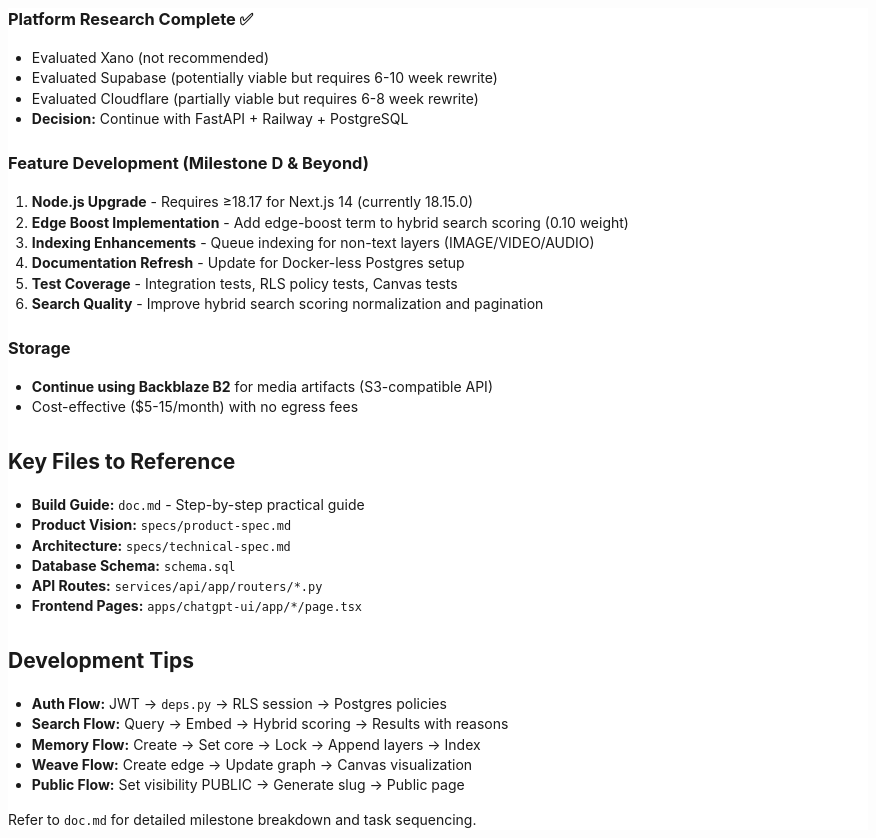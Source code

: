 ### Platform Research Complete ✅
- Evaluated Xano (not recommended)
- Evaluated Supabase (potentially viable but requires 6-10 week rewrite)
- Evaluated Cloudflare (partially viable but requires 6-8 week rewrite)
- **Decision:** Continue with FastAPI + Railway + PostgreSQL

### Feature Development (Milestone D & Beyond)
1. **Node.js Upgrade** - Requires ≥18.17 for Next.js 14 (currently 18.15.0)
2. **Edge Boost Implementation** - Add edge-boost term to hybrid search scoring (0.10 weight)
3. **Indexing Enhancements** - Queue indexing for non-text layers (IMAGE/VIDEO/AUDIO)
4. **Documentation Refresh** - Update for Docker-less Postgres setup
5. **Test Coverage** - Integration tests, RLS policy tests, Canvas tests
6. **Search Quality** - Improve hybrid search scoring normalization and pagination

### Storage
- **Continue using Backblaze B2** for media artifacts (S3-compatible API)
- Cost-effective ($5-15/month) with no egress fees

## Key Files to Reference

- **Build Guide:** `doc.md` - Step-by-step practical guide
- **Product Vision:** `specs/product-spec.md`
- **Architecture:** `specs/technical-spec.md`
- **Database Schema:** `schema.sql`
- **API Routes:** `services/api/app/routers/*.py`
- **Frontend Pages:** `apps/chatgpt-ui/app/*/page.tsx`

## Development Tips

- **Auth Flow:** JWT → `deps.py` → RLS session → Postgres policies
- **Search Flow:** Query → Embed → Hybrid scoring → Results with reasons
- **Memory Flow:** Create → Set core → Lock → Append layers → Index
- **Weave Flow:** Create edge → Update graph → Canvas visualization
- **Public Flow:** Set visibility PUBLIC → Generate slug → Public page

Refer to `doc.md` for detailed milestone breakdown and task sequencing.
